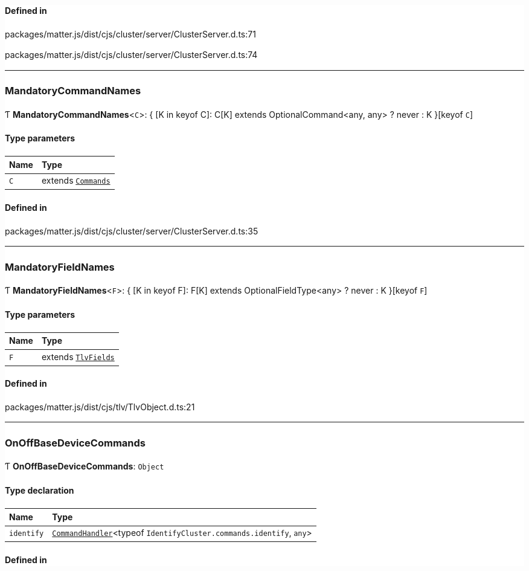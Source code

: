 #### Defined in

packages/matter.js/dist/cjs/cluster/server/ClusterServer.d.ts:71

packages/matter.js/dist/cjs/cluster/server/ClusterServer.d.ts:74

___

### MandatoryCommandNames

Ƭ **MandatoryCommandNames**<`C`\>: { [K in keyof C]: C[K] extends OptionalCommand<any, any\> ? never : K }[keyof `C`]

#### Type parameters

| Name | Type |
| :------ | :------ |
| `C` | extends [`Commands`](../interfaces/exports_cluster.Commands.md) |

#### Defined in

packages/matter.js/dist/cjs/cluster/server/ClusterServer.d.ts:35

___

### MandatoryFieldNames

Ƭ **MandatoryFieldNames**<`F`\>: { [K in keyof F]: F[K] extends OptionalFieldType<any\> ? never : K }[keyof `F`]

#### Type parameters

| Name | Type |
| :------ | :------ |
| `F` | extends [`TlvFields`](exports_tlv.md#tlvfields) |

#### Defined in

packages/matter.js/dist/cjs/tlv/TlvObject.d.ts:21

___

### OnOffBaseDeviceCommands

Ƭ **OnOffBaseDeviceCommands**: `Object`

#### Type declaration

| Name | Type |
| :------ | :------ |
| `identify` | [`CommandHandler`](exports_cluster.md#commandhandler)<typeof `IdentifyCluster.commands.identify`, `any`\> |

#### Defined in
